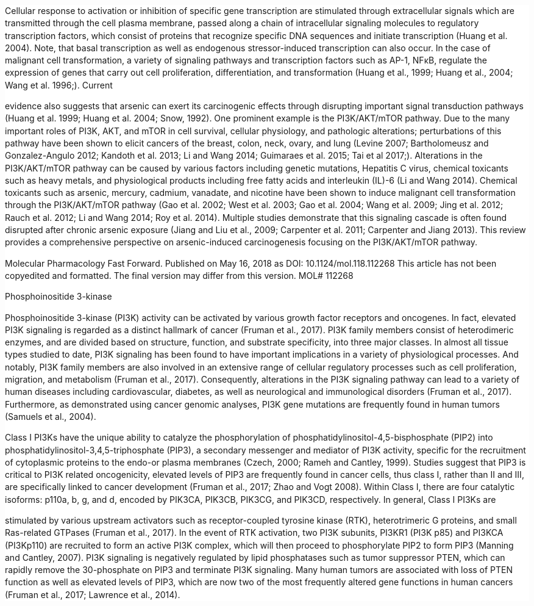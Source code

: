 Cellular response to activation or inhibition of specific gene transcription are stimulated through extracellular signals which are transmitted through the cell plasma membrane, passed along a chain of intracellular signaling molecules to regulatory transcription factors, which consist of proteins that recognize specific DNA sequences and initiate transcription (Huang et al. 2004). Note, that basal transcription as well as endogenous stressor-induced transcription can also occur. In the case of malignant cell transformation, a variety of signaling pathways and transcription factors such as AP-1, NFκB, regulate the expression of genes that carry out cell proliferation, differentiation, and transformation (Huang et al., 1999; Huang et al., 2004; Wang et al. 1996;). Current

evidence also suggests that arsenic can exert its carcinogenic effects through disrupting important signal transduction pathways (Huang et al. 1999; Huang et al. 2004; Snow, 1992). One prominent example is the PI3K/AKT/mTOR pathway. Due to the many important roles of PI3K, AKT, and mTOR in cell survival, cellular physiology, and pathologic alterations; perturbations of this pathway have been shown to elicit cancers of the breast, colon, neck, ovary, and lung (Levine 2007; Bartholomeusz and Gonzalez-Angulo 2012; Kandoth et al. 2013; Li and Wang 2014; Guimaraes et al. 2015; Tai et al 2017;). Alterations in the PI3K/AKT/mTOR pathway can be caused by various factors including genetic mutations, Hepatitis C virus, chemical toxicants such as heavy metals, and physiological products including free fatty acids and interleukin (IL)-6 (Li and Wang 2014). Chemical toxicants such as arsenic, mercury, cadmium, vanadate, and nicotine have been shown to induce malignant cell transformation through the PI3K/AKT/mTOR pathway (Gao et al. 2002; West et al. 2003; Gao et al. 2004; Wang et al. 2009; Jing et al. 2012; Rauch et al. 2012; Li and Wang 2014; Roy et al. 2014). Multiple studies demonstrate that this signaling cascade is often found disrupted after chronic arsenic exposure (Jiang and Liu et al., 2009; Carpenter et al. 2011; Carpenter and Jiang 2013). This review provides a comprehensive perspective on arsenic-induced carcinogenesis focusing on the PI3K/AKT/mTOR pathway.

Molecular Pharmacology Fast Forward. Published on May 16, 2018 as DOI: 10.1124/mol.118.112268
This article has not been copyedited and formatted. The final version may differ from this version.
MOL# 112268

Phosphoinositide 3-kinase

Phosphoinositide 3-kinase (PI3K) activity can be activated by various growth factor receptors and oncogenes. In fact, elevated PI3K signaling is regarded as a distinct hallmark of cancer (Fruman et al., 2017). PI3K family members consist of heterodimeric enzymes, and are divided based on structure, function, and substrate specificity, into three major classes. In almost all tissue types studied to date, PI3K signaling has been found to have important implications in a variety of physiological processes. And notably, PI3K family members are also involved in an extensive range of cellular regulatory processes such as cell proliferation, migration, and metabolism (Fruman et al., 2017). Consequently, alterations in the PI3K signaling pathway can lead to a variety of human diseases including cardiovascular, diabetes, as well as neurological and immunological disorders (Fruman et al., 2017). Furthermore, as demonstrated using cancer genomic analyses, PI3K gene mutations are frequently found in human tumors (Samuels et al., 2004).

Class I PI3Ks have the unique ability to catalyze the phosphorylation of phosphatidylinositol-4,5-bisphosphate (PIP2) into phosphatidylinositol-3,4,5-triphosphate (PIP3), a secondary messenger and mediator of PI3K activity, specific for the recruitment of cytoplasmic proteins to the endo-or plasma membranes (Czech, 2000; Rameh and Cantley, 1999). Studies suggest that PIP3 is critical to PI3K related oncogenicity, elevated levels of PIP3 are frequently found in cancer cells, thus class I, rather than II and III, are specifically linked to cancer development (Fruman et al., 2017; Zhao and Vogt 2008). Within Class I, there are four catalytic isoforms: p110a, b, g, and d, encoded by PIK3CA, PIK3CB, PIK3CG, and PIK3CD, respectively. In general, Class I PI3Ks are

stimulated by various upstream activators such as receptor-coupled tyrosine kinase (RTK), heterotrimeric G proteins, and small Ras-related GTPases (Fruman et al., 2017). In the event of RTK activation, two PI3K subunits, PI3KR1 (PI3K p85) and PI3KCA (PI3Kp110) are recruited to form an active PI3K complex, which will then proceed to phosphorylate PIP2 to form PIP3 (Manning and Cantley, 2007). PI3K signaling is negatively regulated by lipid phosphatases such as tumor suppressor PTEN, which can rapidly remove the 30-phosphate on PIP3 and terminate PI3K signaling. Many human tumors are associated with loss of PTEN function as well as elevated levels of PIP3, which are now two of the most frequently altered gene functions in human cancers (Fruman et al., 2017; Lawrence et al., 2014).
